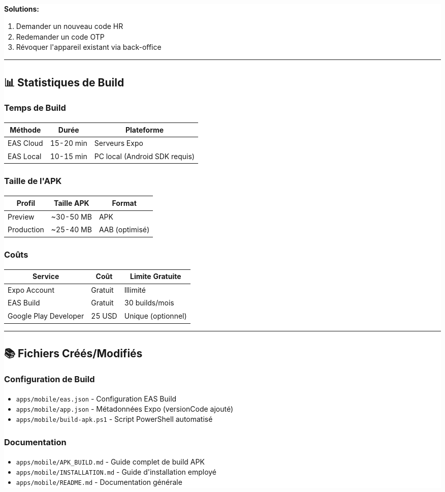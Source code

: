 **Solutions:**
1. Demander un nouveau code HR
2. Redemander un code OTP
3. Révoquer l'appareil existant via back-office

---

## 📊 Statistiques de Build

### Temps de Build

| Méthode | Durée | Plateforme |
|---------|-------|------------|
| EAS Cloud | 15-20 min | Serveurs Expo |
| EAS Local | 10-15 min | PC local (Android SDK requis) |

### Taille de l'APK

| Profil | Taille APK | Format |
|--------|-----------|--------|
| Preview | ~30-50 MB | APK |
| Production | ~25-40 MB | AAB (optimisé) |

### Coûts

| Service | Coût | Limite Gratuite |
|---------|------|----------------|
| Expo Account | Gratuit | Illimité |
| EAS Build | Gratuit | 30 builds/mois |
| Google Play Developer | 25 USD | Unique (optionnel) |

---

## 📚 Fichiers Créés/Modifiés

### Configuration de Build

- `apps/mobile/eas.json` - Configuration EAS Build
- `apps/mobile/app.json` - Métadonnées Expo (versionCode ajouté)
- `apps/mobile/build-apk.ps1` - Script PowerShell automatisé

### Documentation

- `apps/mobile/APK_BUILD.md` - Guide complet de build APK
- `apps/mobile/INSTALLATION.md` - Guide d'installation employé
- `apps/mobile/README.md` - Documentation générale
